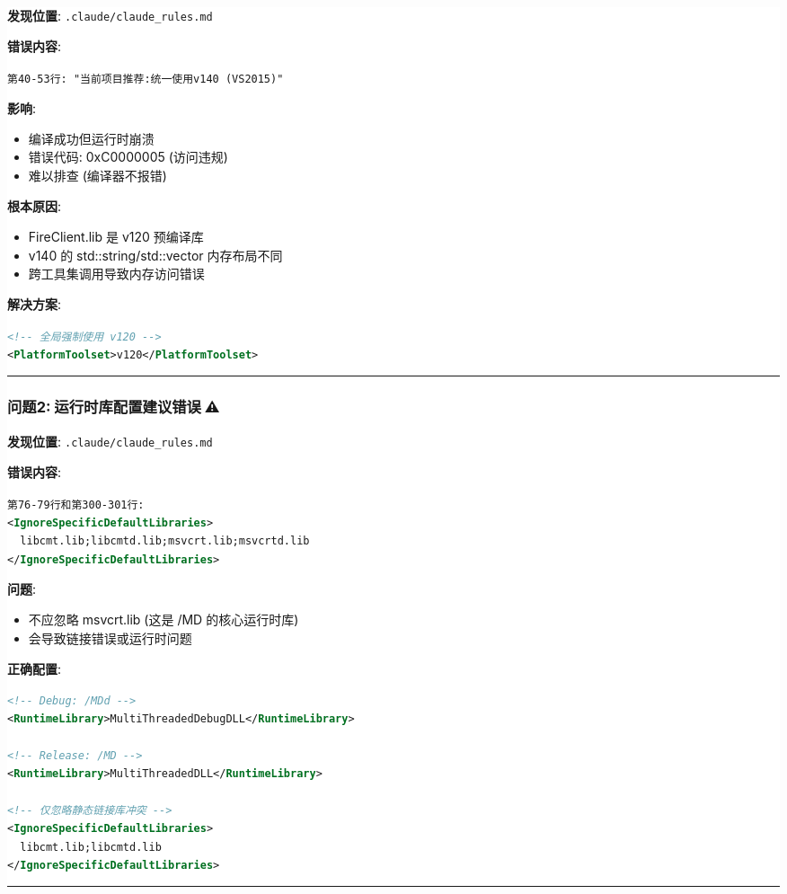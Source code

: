**发现位置**: `.claude/claude_rules.md`

**错误内容**:
```markdown
第40-53行: "当前项目推荐:统一使用v140 (VS2015)"
```

**影响**:
- 编译成功但运行时崩溃
- 错误代码: 0xC0000005 (访问违规)
- 难以排查 (编译器不报错)

**根本原因**:
- FireClient.lib 是 v120 预编译库
- v140 的 std::string/std::vector 内存布局不同
- 跨工具集调用导致内存访问错误

**解决方案**:
```xml
<!-- 全局强制使用 v120 -->
<PlatformToolset>v120</PlatformToolset>
```

---

### 问题2: 运行时库配置建议错误 ⚠️

**发现位置**: `.claude/claude_rules.md`

**错误内容**:
```xml
第76-79行和第300-301行:
<IgnoreSpecificDefaultLibraries>
  libcmt.lib;libcmtd.lib;msvcrt.lib;msvcrtd.lib
</IgnoreSpecificDefaultLibraries>
```

**问题**:
- 不应忽略 msvcrt.lib (这是 /MD 的核心运行时库)
- 会导致链接错误或运行时问题

**正确配置**:
```xml
<!-- Debug: /MDd -->
<RuntimeLibrary>MultiThreadedDebugDLL</RuntimeLibrary>

<!-- Release: /MD -->
<RuntimeLibrary>MultiThreadedDLL</RuntimeLibrary>

<!-- 仅忽略静态链接库冲突 -->
<IgnoreSpecificDefaultLibraries>
  libcmt.lib;libcmtd.lib
</IgnoreSpecificDefaultLibraries>
```

---

